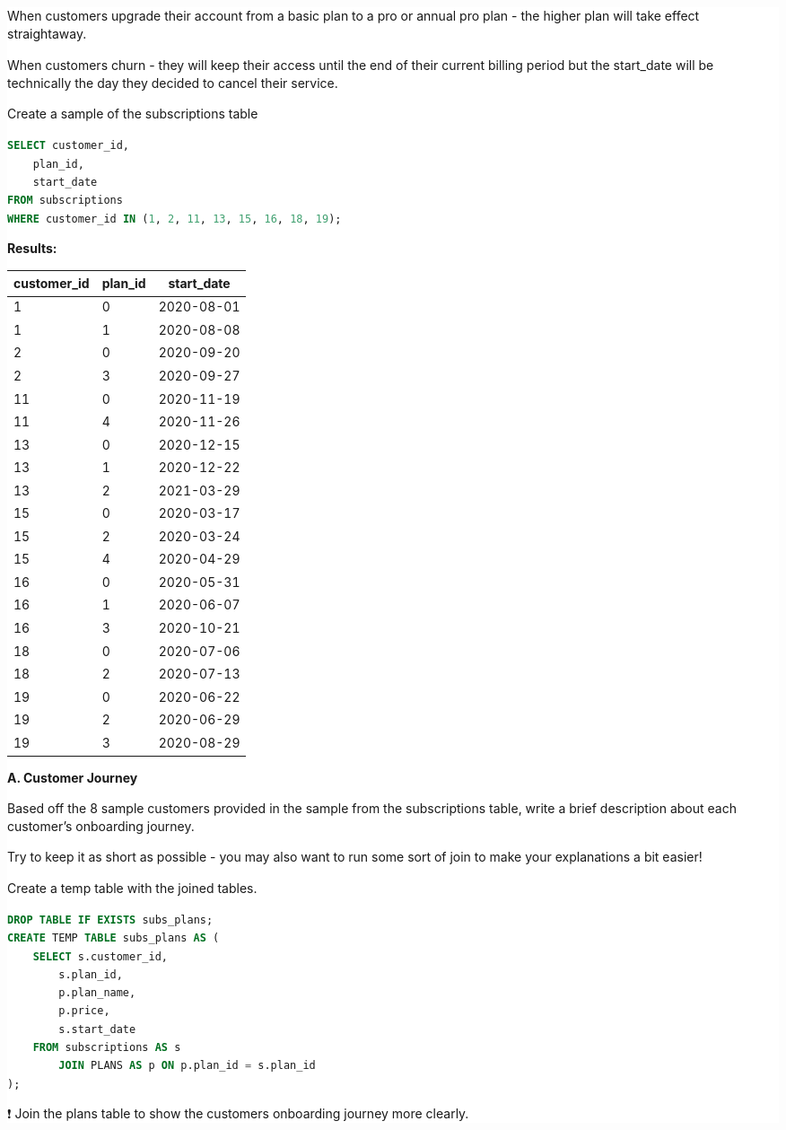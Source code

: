 When customers upgrade their account from a basic plan to a pro or annual pro plan - the higher plan will take effect straightaway.

When customers churn - they will keep their access until the end of their current billing period but the start_date will 
be technically the day they decided to cancel their service.

Create a sample of the subscriptions table


````sql
SELECT customer_id,
	plan_id,
	start_date
FROM subscriptions
WHERE customer_id IN (1, 2, 11, 13, 15, 16, 18, 19);
````

**Results:**

customer_id|plan_id|start_date|
-----------|-------|----------|
1|      0|2020-08-01|
1|      1|2020-08-08|
2|      0|2020-09-20|
2|      3|2020-09-27|
11|      0|2020-11-19|
11|      4|2020-11-26|
13|      0|2020-12-15|
13|      1|2020-12-22|
13|      2|2021-03-29|
15|      0|2020-03-17|
15|      2|2020-03-24|
15|      4|2020-04-29|
16|      0|2020-05-31|
16|      1|2020-06-07|
16|      3|2020-10-21|
18|      0|2020-07-06|
18|      2|2020-07-13|
19|      0|2020-06-22|
19|      2|2020-06-29|
19|      3|2020-08-29|

**A. Customer Journey**

Based off the 8 sample customers provided in the sample from the subscriptions table, 
write a brief description about each customer’s onboarding journey.

Try to keep it as short as possible - you may also want to run some sort of join 
to make your explanations a bit easier!

Create a temp table with the joined tables.

````sql
DROP TABLE IF EXISTS subs_plans;
CREATE TEMP TABLE subs_plans AS (
	SELECT s.customer_id,
		s.plan_id,
		p.plan_name,
		p.price,
		s.start_date
	FROM subscriptions AS s
		JOIN PLANS AS p ON p.plan_id = s.plan_id
);
````
❗ Join the plans table to show the customers onboarding journey more clearly.
